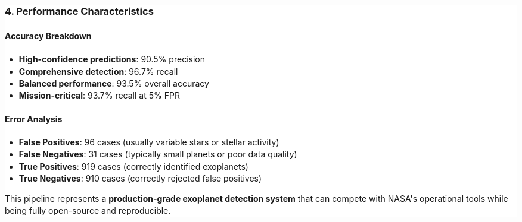 
### **4. Performance Characteristics**

#### **Accuracy Breakdown**
- **High-confidence predictions**: 90.5% precision
- **Comprehensive detection**: 96.7% recall
- **Balanced performance**: 93.5% overall accuracy
- **Mission-critical**: 93.7% recall at 5% FPR

#### **Error Analysis**
- **False Positives**: 96 cases (usually variable stars or stellar activity)
- **False Negatives**: 31 cases (typically small planets or poor data quality)
- **True Positives**: 919 cases (correctly identified exoplanets)
- **True Negatives**: 910 cases (correctly rejected false positives)

This pipeline represents a **production-grade exoplanet detection system** that can compete with NASA's operational tools while being fully open-source and reproducible.